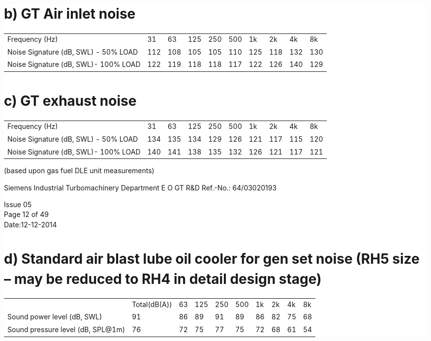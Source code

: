 # b) GT Air inlet noise

<table><tr><td rowspan=1 colspan=1>Frequency (Hz)</td><td rowspan=1 colspan=1>31</td><td rowspan=1 colspan=1>63</td><td rowspan=1 colspan=1>125</td><td rowspan=1 colspan=1>250</td><td rowspan=1 colspan=1>500</td><td rowspan=1 colspan=1>1k</td><td rowspan=1 colspan=1>2k</td><td rowspan=1 colspan=1>4k</td><td rowspan=1 colspan=1>8k</td></tr><tr><td rowspan=1 colspan=1>Noise Signature (dB, SWL) - 50% LOAD</td><td rowspan=1 colspan=1>112</td><td rowspan=1 colspan=1>108</td><td rowspan=1 colspan=1>105</td><td rowspan=1 colspan=1>105</td><td rowspan=1 colspan=1>110</td><td rowspan=1 colspan=1>125</td><td rowspan=1 colspan=1>118</td><td rowspan=1 colspan=1>132</td><td rowspan=1 colspan=1>130</td></tr><tr><td rowspan=1 colspan=1>Noise Signature (dB, SWL)- 100% LOAD</td><td rowspan=1 colspan=1>122</td><td rowspan=1 colspan=1>119</td><td rowspan=1 colspan=1>118</td><td rowspan=1 colspan=1>118</td><td rowspan=1 colspan=1>117</td><td rowspan=1 colspan=1>122</td><td rowspan=1 colspan=1>126</td><td rowspan=1 colspan=1>140</td><td rowspan=1 colspan=1>129</td></tr></table>

# c) GT exhaust noise

<table><tr><td rowspan=1 colspan=1>Frequency (Hz)</td><td rowspan=1 colspan=1>31</td><td rowspan=1 colspan=1>63</td><td rowspan=1 colspan=1>125</td><td rowspan=1 colspan=1>250</td><td rowspan=1 colspan=1>500</td><td rowspan=1 colspan=1>1k</td><td rowspan=1 colspan=1>2k</td><td rowspan=1 colspan=1>4k</td><td rowspan=1 colspan=1>8k</td></tr><tr><td rowspan=1 colspan=1>Noise Signature (dB, SWL) - 50% LOAD</td><td rowspan=1 colspan=1>134</td><td rowspan=1 colspan=1>135</td><td rowspan=1 colspan=1>134</td><td rowspan=1 colspan=1>129</td><td rowspan=1 colspan=1>126</td><td rowspan=1 colspan=1>121</td><td rowspan=1 colspan=1>117</td><td rowspan=1 colspan=1>115</td><td rowspan=1 colspan=1>120</td></tr><tr><td rowspan=1 colspan=1>Noise Signature (dB, SWL)- 100% LOAD</td><td rowspan=1 colspan=1>140</td><td rowspan=1 colspan=1>141</td><td rowspan=1 colspan=1>138</td><td rowspan=1 colspan=1>135</td><td rowspan=1 colspan=1>132</td><td rowspan=1 colspan=1>126</td><td rowspan=1 colspan=1>121</td><td rowspan=1 colspan=1>117</td><td rowspan=1 colspan=1>121</td></tr></table>

(based upon gas fuel DLE unit measurements)

Siemens Industrial Turbomachinery Department E O GT R&D Ref.-No.: 64/03020193

Issue 05   
Page 12 of 49   
Date:12-12-2014

# d) Standard air blast lube oil cooler for gen set noise (RH5 size – may be reduced to RH4 in detail design stage)

<table><tr><td rowspan=1 colspan=1></td><td rowspan=1 colspan=1>Total(dB(A))</td><td rowspan=1 colspan=1>63</td><td rowspan=1 colspan=1>125</td><td rowspan=1 colspan=1>250</td><td rowspan=1 colspan=1>500</td><td rowspan=1 colspan=1>1k</td><td rowspan=1 colspan=1>2k</td><td rowspan=1 colspan=1>4k</td><td rowspan=1 colspan=1>8k</td></tr><tr><td rowspan=1 colspan=1>Sound power level (dB, SWL)</td><td rowspan=1 colspan=1>91</td><td rowspan=1 colspan=1>86</td><td rowspan=1 colspan=1>89</td><td rowspan=1 colspan=1>91</td><td rowspan=1 colspan=1>89</td><td rowspan=1 colspan=1>86</td><td rowspan=1 colspan=1>82</td><td rowspan=1 colspan=1>75</td><td rowspan=1 colspan=1>68</td></tr><tr><td rowspan=1 colspan=1> Sound pressure level (dB, SPL@1m)</td><td rowspan=1 colspan=1>76</td><td rowspan=1 colspan=1>72</td><td rowspan=1 colspan=1>75</td><td rowspan=1 colspan=1>77</td><td rowspan=1 colspan=1>75</td><td rowspan=1 colspan=1>72</td><td rowspan=1 colspan=1>68</td><td rowspan=1 colspan=1>61</td><td rowspan=1 colspan=1>54</td></tr></table>
